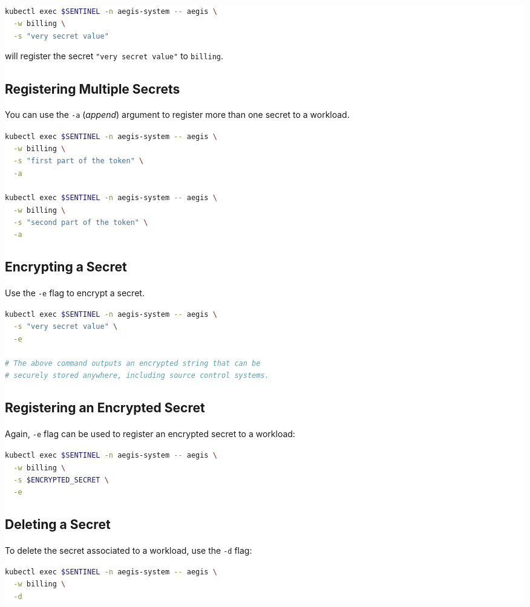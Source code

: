 ```bash
kubectl exec $SENTINEL -n aegis-system -- aegis \
  -w billing \
  -s "very secret value"
```

will register the secret `"very secret value"` to `billing`.

## Registering Multiple Secrets

You can use the `-a` (*append*) argument to register more than one secret
to a workload.

```bash
kubectl exec $SENTINEL -n aegis-system -- aegis \
  -w billing \
  -s "first part of the token" \
  -a

kubectl exec $SENTINEL -n aegis-system -- aegis \
  -w billing \
  -s "second part of the token" \
  -a
```

## Encrypting a Secret

Use the `-e` flag to encrypt a secret.

```bash
kubectl exec $SENTINEL -n aegis-system -- aegis \
  -s "very secret value" \
  -e 

# The above command outputs an encrypted string that can be
# securely stored anywhere, including source control systems.
```

## Registering an Encrypted Secret

Again, `-e` flag can be used to register an encrypted secret to a workload:

```bash
kubectl exec $SENTINEL -n aegis-system -- aegis \
  -w billing \
  -s $ENCRYPTED_SECRET \
  -e
```

## Deleting a Secret

To delete the secret associated to a workload, use the `-d` flag:

```bash
kubectl exec $SENTINEL -n aegis-system -- aegis \
  -w billing \
  -d
```
